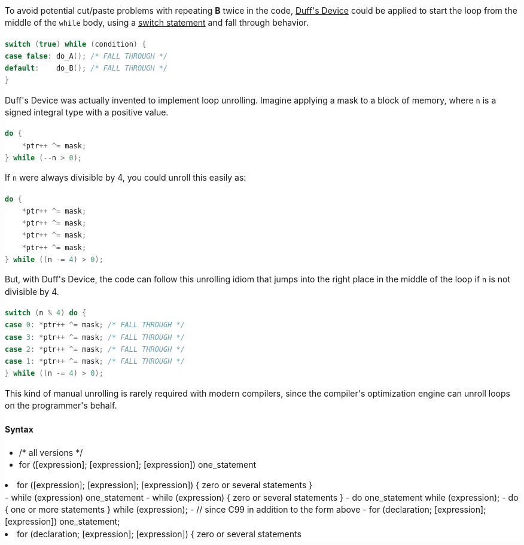 To avoid potential cut/paste problems with repeating ****B**** twice in the code, [Duff's Device](https://en.wikipedia.org/wiki/Duff%27s_device) could be applied to start the loop from the middle of the `while` body, using a [switch statement](http://stackoverflow.com/documentation/c/3073/selection-statements/14987/switch-statements) and fall through behavior.

```c
switch (true) while (condition) {
case false: do_A(); /* FALL THROUGH */
default:    do_B(); /* FALL THROUGH */
}

```

Duff's Device was actually invented to implement loop unrolling. Imagine applying a mask to a block of memory, where `n` is a signed integral type with a positive value.

```c
do {
    *ptr++ ^= mask;
} while (--n > 0);

```

If `n` were always divisible by 4, you could unroll this easily as:

```c
do {
    *ptr++ ^= mask;
    *ptr++ ^= mask;
    *ptr++ ^= mask;
    *ptr++ ^= mask;
} while ((n -= 4) > 0);

```

But, with Duff's Device, the code can follow this unrolling idiom that jumps into the right place in the middle of the loop if `n` is not divisible by 4.

```c
switch (n % 4) do {
case 0: *ptr++ ^= mask; /* FALL THROUGH */
case 3: *ptr++ ^= mask; /* FALL THROUGH */
case 2: *ptr++ ^= mask; /* FALL THROUGH */
case 1: *ptr++ ^= mask; /* FALL THROUGH */
} while ((n -= 4) > 0);

```

This kind of manual unrolling is rarely required with modern compilers, since the compiler's optimization engine can unroll loops on the programmer's behalf.



#### Syntax


- /* all versions */
- for ([expression]; [expression]; [expression]) one_statement
<li>for ([expression]; [expression]; [expression])
{
zero or several statements
}</li>
- while (expression) one_statement
- while (expression) { zero or several statements }
- do one_statement while (expression);
- do { one or more statements } while (expression);
- // since C99 in addition to the form above
- for (declaration; [expression]; [expression]) one_statement;
<li>for (declaration; [expression]; [expression])
{
zero or several statements